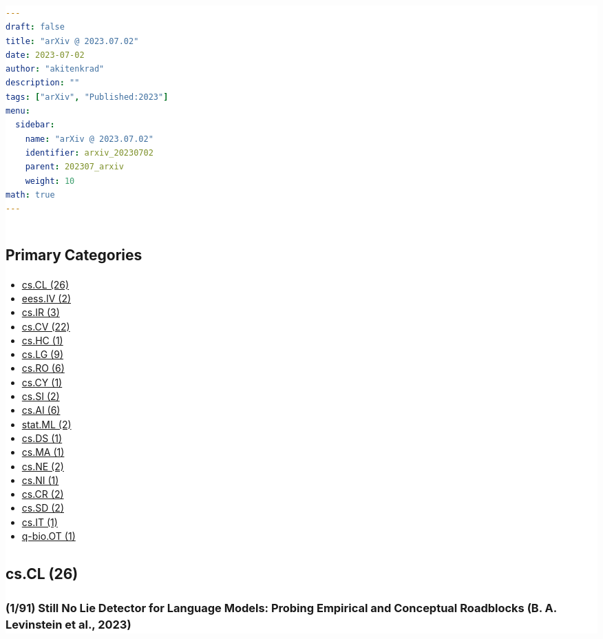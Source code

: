 ```yaml
---
draft: false
title: "arXiv @ 2023.07.02"
date: 2023-07-02
author: "akitenkrad"
description: ""
tags: ["arXiv", "Published:2023"]
menu:
  sidebar:
    name: "arXiv @ 2023.07.02"
    identifier: arxiv_20230702
    parent: 202307_arxiv
    weight: 10
math: true
---
```


<figure style="border:none; width:100%; display:flex; justify-content: center">
    <iframe src="pie.html" width=900 height=620 style="border:none"></iframe>
</figure>


## Primary Categories

- [cs.CL (26)](#cscl-26)
- [eess.IV (2)](#eessiv-2)
- [cs.IR (3)](#csir-3)
- [cs.CV (22)](#cscv-22)
- [cs.HC (1)](#cshc-1)
- [cs.LG (9)](#cslg-9)
- [cs.RO (6)](#csro-6)
- [cs.CY (1)](#cscy-1)
- [cs.SI (2)](#cssi-2)
- [cs.AI (6)](#csai-6)
- [stat.ML (2)](#statml-2)
- [cs.DS (1)](#csds-1)
- [cs.MA (1)](#csma-1)
- [cs.NE (2)](#csne-2)
- [cs.NI (1)](#csni-1)
- [cs.CR (2)](#cscr-2)
- [cs.SD (2)](#cssd-2)
- [cs.IT (1)](#csit-1)
- [q-bio.OT (1)](#q-bioot-1)

## cs.CL (26)



### (1/91) Still No Lie Detector for Language Models: Probing Empirical and Conceptual Roadblocks (B. A. Levinstein et al., 2023)
